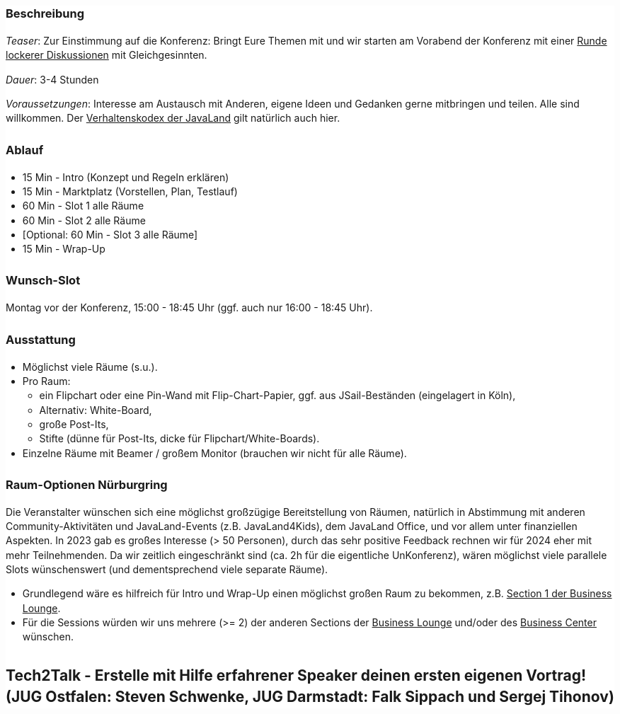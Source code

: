 ### Beschreibung

_Teaser_: Zur Einstimmung auf die Konferenz: Bringt Eure Themen mit und wir starten am Vorabend der Konferenz mit einer [Runde lockerer
Diskussionen](https://de.wikipedia.org/wiki/Tagung#Unkonferenz) mit Gleichgesinnten.

_Dauer_: 3-4 Stunden

_Voraussetzungen_: Interesse am Austausch mit Anderen, eigene Ideen und Gedanken gerne mitbringen und teilen. Alle sind willkommen. Der [Verhaltenskodex der JavaLand](https://www.javaland.eu/de/verhaltenscodex/) gilt natürlich auch hier.

### Ablauf

* 15 Min - Intro (Konzept und Regeln erklären)
* 15 Min - Marktplatz (Vorstellen, Plan, Testlauf)
* 60 Min - Slot 1 alle Räume
* 60 Min - Slot 2 alle Räume
* [Optional: 60 Min - Slot 3 alle Räume]
* 15 Min - Wrap-Up


### Wunsch-Slot

[//]: # (TODO: Wann werden die Räume ggf. frei / )
Montag vor der Konferenz, 15:00 - 18:45 Uhr (ggf. auch nur 16:00 - 18:45 Uhr).

### Ausstattung
* Möglichst viele Räume (s.u.).
* Pro Raum:
  * ein Flipchart oder eine Pin-Wand mit Flip-Chart-Papier, ggf. aus JSail-Beständen (eingelagert in Köln),
  * Alternativ: White-Board,
  * große Post-Its,
  * Stifte (dünne für Post-Its, dicke für Flipchart/White-Boards).
* Einzelne Räume mit Beamer / großem Monitor (brauchen wir nicht für alle Räume).

### Raum-Optionen Nürburgring

Die Veranstalter wünschen sich eine möglichst großzügige Bereitstellung von Räumen, natürlich in Abstimmung mit anderen Community-Aktivitäten und JavaLand-Events (z.B. JavaLand4Kids), dem JavaLand Office, und vor allem unter finanziellen Aspekten.
In 2023 gab es großes Interesse (> 50 Personen), durch das sehr positive Feedback rechnen wir für 2024 eher mit mehr Teilnehmenden.
Da wir zeitlich eingeschränkt sind (ca. 2h für die eigentliche UnKonferenz), wären möglichst viele parallele Slots wünschenswert (und dementsprechend viele separate Räume).

* Grundlegend wäre es hilfreich für Intro und Wrap-Up einen möglichst großen Raum zu bekommen, z.B. [Section 1 der Business Lounge](https://nuerburgring.de/business/eventlocations/businesslounge).
* Für die Sessions würden wir uns mehrere (>= 2) der anderen Sections der [Business Lounge](https://nuerburgring.de/business/eventlocations/businesslounge) und/oder des [Business Center](https://nuerburgring.de/business/eventlocations/business-center) wünschen.

## Tech2Talk - Erstelle mit Hilfe erfahrener Speaker deinen ersten eigenen Vortrag! (JUG Ostfalen: Steven Schwenke, JUG Darmstadt: Falk Sippach und Sergej Tihonov)


[JUG Schweiz]: https://jug.ch
[JUG Dortmund]: https://github.com/JUGDortmund
[Ixchel Ruiz]: https://www.linkedin.com/in/ixchelruiz/
[Sandra Parsick]: https://www.linkedin.com/in/sandra-parsick/
[Hendrik Ebbers]: https://www.linkedin.com/in/hendrik-ebbers/